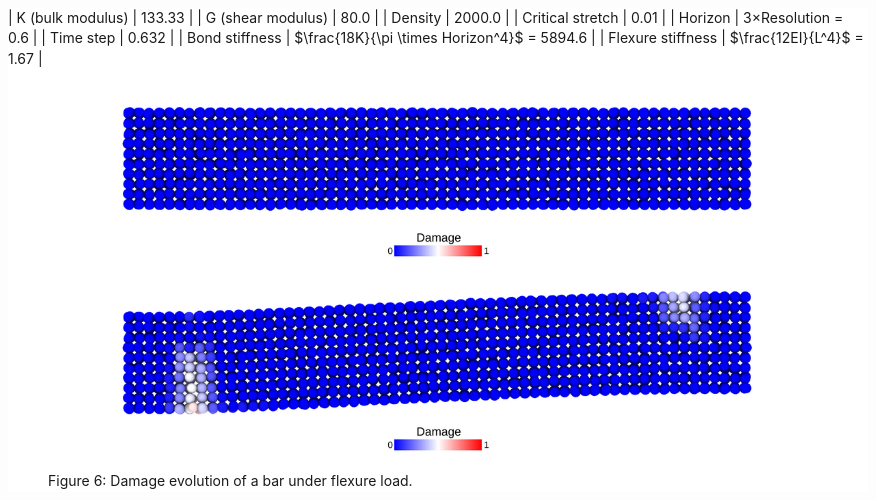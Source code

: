 | K (bulk modulus)    | 133.33                           |
| G (shear modulus)   | 80.0                             |
| Density             | 2000.0                           |
| Critical stretch    | 0.01                             |
| Horizon             | 3$\times$Resolution = 0.6        |
| Time step           | 0.632                            |
| Bond stiffness      | $\frac{18K}{\pi \times Horizon^4}$ = 5894.6 |
| Flexure stiffness   | $\frac{12EI}{L^4}$ = 1.67        |

<figure id="fig:flexure_fig">
<figure>
<img src="/images/blogs/peridyn/flexure/flexure_0.png" />
<figcaption aria-hidden="true"></figcaption>
</figure>
<figure>
<img src="/images/blogs/peridyn/flexure/flexure_1.png" />
<figcaption aria-hidden="true"></figcaption>
</figure>
<figcaption>Figure 6: Damage evolution of a bar under flexure load.</figcaption>
</figure>

<figure>